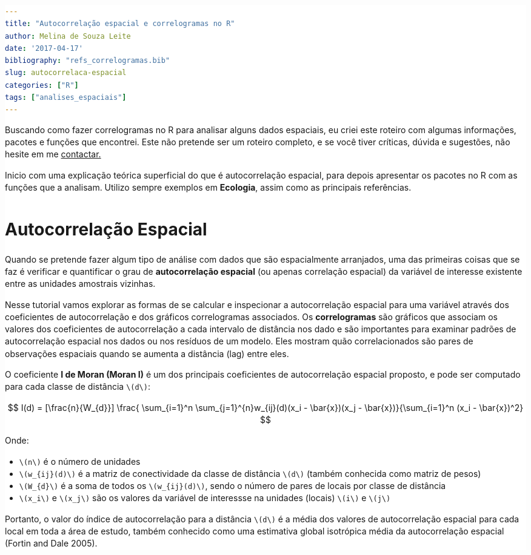 ```yaml
---
title: "Autocorrelação espacial e correlogramas no R"
author: Melina de Souza Leite
date: '2017-04-17'
bibliography: "refs_correlogramas.bib"
slug: autocorrelaca-espacial
categories: ["R"]
tags: ["analises_espaciais"]
---
```


Buscando como fazer correlogramas no R para analisar alguns dados espaciais, eu criei este roteiro com algumas informações, pacotes e funções que encontrei. Este não pretende ser um roteiro completo, e se você tiver críticas, dúvida e sugestões, não hesite em me
<a href="http://melinaleite.weebly.com/" target="blank"> contactar.</a>

Inicio com uma explicação teórica superficial do que é autocorrelação espacial, para depois apresentar os pacotes no R com as funções que a analisam. Utilizo sempre exemplos em **Ecologia**, assim como as principais referências.

# Autocorrelação Espacial

Quando se pretende fazer algum tipo de análise com dados que são espacialmente arranjados, uma das primeiras coisas que se faz é verificar e quantificar o grau de **autocorrelação espacial** (ou apenas correlação espacial) da variável de interesse existente entre as unidades amostrais vizinhas.

Nesse tutorial vamos explorar as formas de se calcular e inspecionar a autocorrelação espacial para uma variável através dos coeficientes de autocorrelação e dos gráficos correlogramas associados. Os **correlogramas** são gráficos que associam os valores dos coeficientes de autocorrelação a cada intervalo de distância nos dado e são importantes para examinar padrões de autocorrelação espacial nos dados ou nos resíduos de um modelo. Eles mostram quão correlacionados são pares de observações espaciais quando se aumenta a distância (lag) entre eles.

O coeficiente **I de Moran (Moran I)** é um dos principais coeficientes de autocorrelação espacial proposto, e pode ser computado para cada classe de distância `\(d\)`:

$$ I(d) = [\frac{n}{W_{d}}] \frac{ \sum_{i=1}^n \sum_{j=1}^{n}w_{ij}(d)(x_i - \bar{x})(x_j - \bar{x})}{\sum_{i=1}^n (x_i - \bar{x})^2} $$

Onde:

-   `\(n\)` é o número de unidades  
-   `\(w_{ij}(d)\)` é a matriz de conectividade da classe de distância `\(d\)` (também conhecida como matriz de pesos)  
-   `\(W_{d}\)` é a soma de todos os `\(w_{ij}(d)\)`, sendo o número de pares de locais por classe de distância  
-   `\(x_i\)` e `\(x_j\)` são os valores da variável de interessse na unidades (locais) `\(i\)` e `\(j\)`

Portanto, o valor do índice de autocorrelação para a distância `\(d\)` é a média dos valores de autocorrelação espacial para cada local em toda a área de estudo, também conhecido como uma estimativa global isotrópica média da autocorrelação espacial (Fortin and Dale 2005).


[^1]: cuidado para não ter problemas ao carregar os dois pacotes com mesmo nome de função, a função `correlog` será aquela do pacote carregado por último. Para evitar esse problema você pode usar `pgirmess::corelog()` ou `ncf::correlog()`.
[^2]: essa função foi modificada por mim para incluir a opção de se plotar ou não o texto referente ao local.